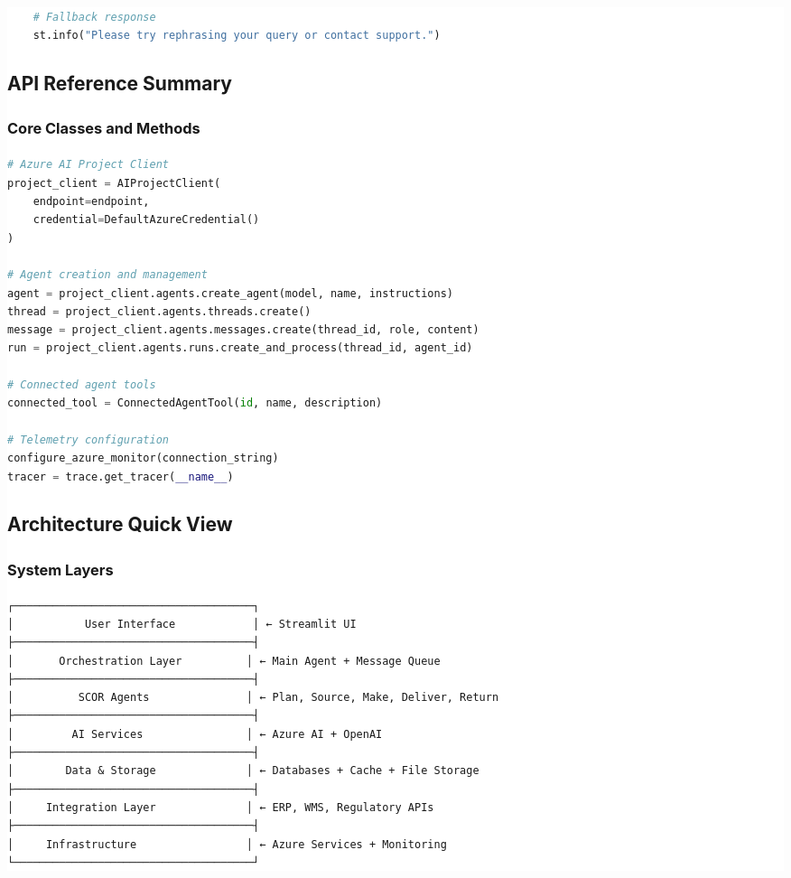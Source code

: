 ```python
    # Fallback response
    st.info("Please try rephrasing your query or contact support.")
```

## API Reference Summary

### Core Classes and Methods

```python
# Azure AI Project Client
project_client = AIProjectClient(
    endpoint=endpoint,
    credential=DefaultAzureCredential()
)

# Agent creation and management
agent = project_client.agents.create_agent(model, name, instructions)
thread = project_client.agents.threads.create()
message = project_client.agents.messages.create(thread_id, role, content)
run = project_client.agents.runs.create_and_process(thread_id, agent_id)

# Connected agent tools
connected_tool = ConnectedAgentTool(id, name, description)

# Telemetry configuration
configure_azure_monitor(connection_string)
tracer = trace.get_tracer(__name__)
```

## Architecture Quick View

### System Layers
```
┌─────────────────────────────────────┐
│           User Interface            │ ← Streamlit UI
├─────────────────────────────────────┤
│       Orchestration Layer          │ ← Main Agent + Message Queue
├─────────────────────────────────────┤
│          SCOR Agents               │ ← Plan, Source, Make, Deliver, Return
├─────────────────────────────────────┤
│         AI Services                │ ← Azure AI + OpenAI
├─────────────────────────────────────┤
│        Data & Storage              │ ← Databases + Cache + File Storage  
├─────────────────────────────────────┤
│     Integration Layer              │ ← ERP, WMS, Regulatory APIs
├─────────────────────────────────────┤
│     Infrastructure                 │ ← Azure Services + Monitoring
└─────────────────────────────────────┘
```
